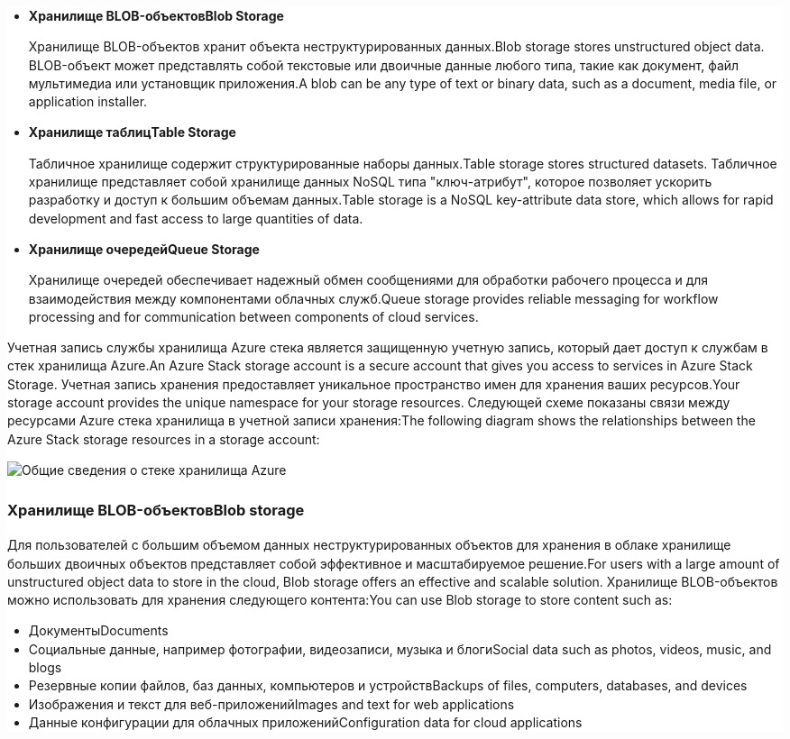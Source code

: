 * <span data-ttu-id="3a131-109">**Хранилище BLOB-объектов**</span><span class="sxs-lookup"><span data-stu-id="3a131-109">**Blob Storage**</span></span> 

    <span data-ttu-id="3a131-110">Хранилище BLOB-объектов хранит объекта неструктурированных данных.</span><span class="sxs-lookup"><span data-stu-id="3a131-110">Blob storage stores unstructured object data.</span></span> <span data-ttu-id="3a131-111">BLOB-объект может представлять собой текстовые или двоичные данные любого типа, такие как документ, файл мультимедиа или установщик приложения.</span><span class="sxs-lookup"><span data-stu-id="3a131-111">A blob can be any type of text or binary data, such as a document, media file, or application installer.</span></span>
* <span data-ttu-id="3a131-112">**Хранилище таблиц**</span><span class="sxs-lookup"><span data-stu-id="3a131-112">**Table Storage**</span></span> 

    <span data-ttu-id="3a131-113">Табличное хранилище содержит структурированные наборы данных.</span><span class="sxs-lookup"><span data-stu-id="3a131-113">Table storage stores structured datasets.</span></span> <span data-ttu-id="3a131-114">Табличное хранилище представляет собой хранилище данных NoSQL типа "ключ-атрибут", которое позволяет ускорить разработку и доступ к большим объемам данных.</span><span class="sxs-lookup"><span data-stu-id="3a131-114">Table storage is a NoSQL key-attribute data store, which allows for rapid development and fast access to large quantities of data.</span></span>
* <span data-ttu-id="3a131-115">**Хранилище очередей**</span><span class="sxs-lookup"><span data-stu-id="3a131-115">**Queue Storage**</span></span> 

    <span data-ttu-id="3a131-116">Хранилище очередей обеспечивает надежный обмен сообщениями для обработки рабочего процесса и для взаимодействия между компонентами облачных служб.</span><span class="sxs-lookup"><span data-stu-id="3a131-116">Queue storage provides reliable messaging for workflow processing and for communication between components of cloud services.</span></span>

<span data-ttu-id="3a131-117">Учетная запись службы хранилища Azure стека является защищенную учетную запись, который дает доступ к службам в стек хранилища Azure.</span><span class="sxs-lookup"><span data-stu-id="3a131-117">An Azure Stack storage account is a secure account that gives you access to services in Azure Stack Storage.</span></span> <span data-ttu-id="3a131-118">Учетная запись хранения предоставляет уникальное пространство имен для хранения ваших ресурсов.</span><span class="sxs-lookup"><span data-stu-id="3a131-118">Your storage account provides the unique namespace for your storage resources.</span></span> <span data-ttu-id="3a131-119">Следующей схеме показаны связи между ресурсами Azure стека хранилища в учетной записи хранения:</span><span class="sxs-lookup"><span data-stu-id="3a131-119">The following diagram shows the relationships between the Azure Stack storage resources in a storage account:</span></span>

![Общие сведения о стеке хранилища Azure](media/azure-stack-storage-overview/AzureStackStorageOverview.png)


### <a name="blob-storage"></a><span data-ttu-id="3a131-121">Хранилище BLOB-объектов</span><span class="sxs-lookup"><span data-stu-id="3a131-121">Blob storage</span></span>

<span data-ttu-id="3a131-122">Для пользователей с большим объемом данных неструктурированных объектов для хранения в облаке хранилище больших двоичных объектов представляет собой эффективное и масштабируемое решение.</span><span class="sxs-lookup"><span data-stu-id="3a131-122">For users with a large amount of unstructured object data to store in the cloud, Blob storage offers an effective and scalable solution.</span></span> <span data-ttu-id="3a131-123">Хранилище BLOB-объектов можно использовать для хранения следующего контента:</span><span class="sxs-lookup"><span data-stu-id="3a131-123">You can use Blob storage to store content such as:</span></span>

* <span data-ttu-id="3a131-124">Документы</span><span class="sxs-lookup"><span data-stu-id="3a131-124">Documents</span></span>
* <span data-ttu-id="3a131-125">Социальные данные, например фотографии, видеозаписи, музыка и блоги</span><span class="sxs-lookup"><span data-stu-id="3a131-125">Social data such as photos, videos, music, and blogs</span></span>
* <span data-ttu-id="3a131-126">Резервные копии файлов, баз данных, компьютеров и устройств</span><span class="sxs-lookup"><span data-stu-id="3a131-126">Backups of files, computers, databases, and devices</span></span>
* <span data-ttu-id="3a131-127">Изображения и текст для веб-приложений</span><span class="sxs-lookup"><span data-stu-id="3a131-127">Images and text for web applications</span></span>
* <span data-ttu-id="3a131-128">Данные конфигурации для облачных приложений</span><span class="sxs-lookup"><span data-stu-id="3a131-128">Configuration data for cloud applications</span></span>